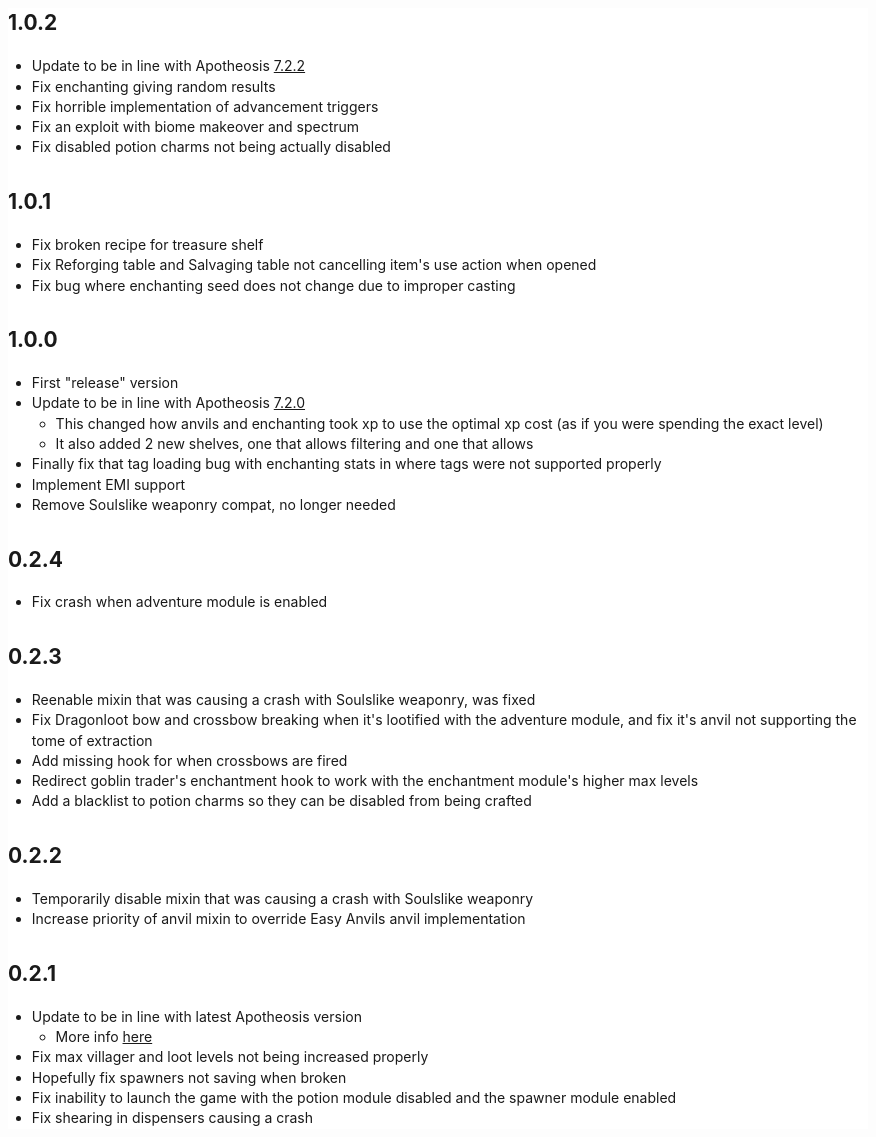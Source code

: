 ## 1.0.2
* Update to be in line with Apotheosis [7.2.2](https://github.com/Shadows-of-Fire/Apotheosis/blob/1.20/changelog.md#722)
* Fix enchanting giving random results
* Fix horrible implementation of advancement triggers
* Fix an exploit with biome makeover and spectrum
* Fix disabled potion charms not being actually disabled

## 1.0.1
* Fix broken recipe for treasure shelf
* Fix Reforging table and Salvaging table not cancelling item's use action when opened
* Fix bug where enchanting seed does not change due to improper casting

## 1.0.0
* First "release" version
* Update to be in line with Apotheosis [7.2.0](https://github.com/Shadows-of-Fire/Apotheosis/blob/1.20/changelog.md#720)
  * This changed how anvils and enchanting took xp to use the optimal xp cost (as if you were spending the exact level)
  * It also added 2 new shelves, one that allows filtering and one that allows
* Finally fix that tag loading bug with enchanting stats in where tags were not supported properly
* Implement EMI support
* Remove Soulslike weaponry compat, no longer needed

## 0.2.4
* Fix crash when adventure module is enabled

## 0.2.3
* Reenable mixin that was causing a crash with Soulslike weaponry, was fixed
* Fix Dragonloot bow and crossbow breaking when it's lootified with the adventure module, and fix it's anvil not supporting the tome of extraction
* Add missing hook for when crossbows are fired
* Redirect goblin trader's enchantment hook to work with the enchantment module's higher max levels
* Add a blacklist to potion charms so they can be disabled from being crafted

## 0.2.2
* Temporarily disable mixin that was causing a crash with Soulslike weaponry
* Increase priority of anvil mixin to override Easy Anvils anvil implementation

## 0.2.1
* Update to be in line with latest Apotheosis version
  * More info [here](https://github.com/Shadows-of-Fire/Apotheosis/blob/1.20/changelog.md#710)
* Fix max villager and loot levels not being increased properly
* Hopefully fix spawners not saving when broken
* Fix inability to launch the game with the potion module disabled and the spawner module enabled
* Fix shearing in dispensers causing a crash
